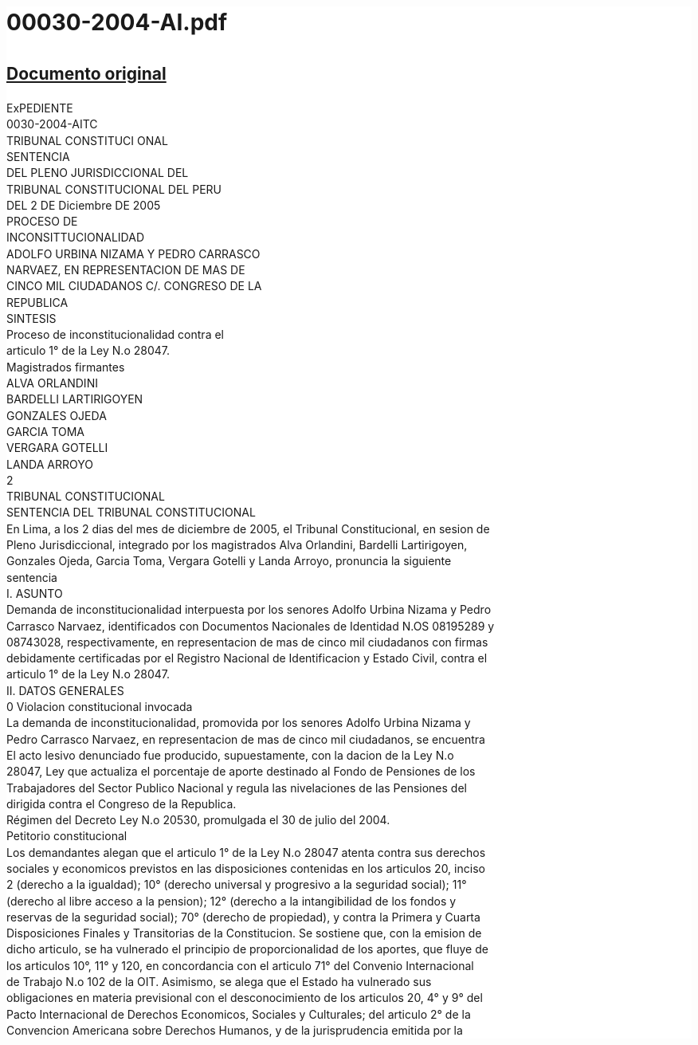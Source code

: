 
00030-2004-AI.pdf
=================
  
[Documento original](https://tc.gob.pe/jurisprudencia/2006/00030-2004-AI.pdf)  
---  
ExPEDIENTE  
0030-2004-AITC  
TRIBUNAL CONSTITUCI ONAL  
SENTENCIA  
DEL PLENO JURISDICCIONAL DEL  
TRIBUNAL CONSTITUCIONAL DEL PERU  
DEL 2 DE Diciembre DE 2005  
PROCESO DE  
INCONSITTUCIONALIDAD  
ADOLFO URBINA NIZAMA Y PEDRO CARRASCO  
NARVAEZ, EN REPRESENTACION DE MAS DE  
CINCO MIL CIUDADANOS C/. CONGRESO DE LA  
REPUBLICA  
SINTESIS  
Proceso de inconstitucionalidad contra el  
articulo 1° de la Ley N.o 28047.  
Magistrados firmantes  
ALVA ORLANDINI  
BARDELLI LARTIRIGOYEN  
GONZALES OJEDA  
GARCIA TOMA  
VERGARA GOTELLI  
LANDA ARROYO  
2  
TRIBUNAL CONSTITUCIONAL  
SENTENCIA DEL TRIBUNAL CONSTITUCIONAL  
En Lima, a los 2 dias del mes de diciembre de 2005, el Tribunal Constitucional, en sesion de  
Pleno Jurisdiccional, integrado por los magistrados Alva Orlandini, Bardelli Lartirigoyen,  
Gonzales Ojeda, Garcia Toma, Vergara Gotelli y Landa Arroyo, pronuncia la siguiente  
sentencia  
I. ASUNTO  
Demanda de inconstitucionalidad interpuesta por los senores Adolfo Urbina Nizama y Pedro  
Carrasco Narvaez, identificados con Documentos Nacionales de Identidad N.OS 08195289 y  
08743028, respectivamente, en representacion de mas de cinco mil ciudadanos con firmas  
debidamente certificadas por el Registro Nacional de Identificacion y Estado Civil, contra el  
articulo 1° de la Ley N.o 28047.  
II. DATOS GENERALES  
0 Violacion constitucional invocada  
La demanda de inconstitucionalidad, promovida por los senores Adolfo Urbina Nizama y  
Pedro Carrasco Narvaez, en representacion de mas de cinco mil ciudadanos, se encuentra  
El acto lesivo denunciado fue producido, supuestamente, con la dacion de la Ley N.o  
28047, Ley que actualiza el porcentaje de aporte destinado al Fondo de Pensiones de los  
Trabajadores del Sector Publico Nacional y regula las nivelaciones de las Pensiones del  
dirigida contra el Congreso de la Republica.  
Régimen del Decreto Ley N.o 20530, promulgada el 30 de julio del 2004.  
Petitorio constitucional  
Los demandantes alegan que el articulo 1° de la Ley N.o 28047 atenta contra sus derechos  
sociales y economicos previstos en las disposiciones contenidas en los articulos 20, inciso  
2 (derecho a la igualdad); 10° (derecho universal y progresivo a la seguridad social); 11°  
(derecho al libre acceso a la pension); 12° (derecho a la intangibilidad de los fondos y  
reservas de la seguridad social); 70° (derecho de propiedad), y contra la Primera y Cuarta  
Disposiciones Finales y Transitorias de la Constitucion. Se sostiene que, con la emision de  
dicho articulo, se ha vulnerado el principio de proporcionalidad de los aportes, que fluye de  
los articulos 10°, 11° y 120, en concordancia con el articulo 71° del Convenio Internacional  
de Trabajo N.o 102 de la OIT. Asimismo, se alega que el Estado ha vulnerado sus  
obligaciones en materia previsional con el desconocimiento de los articulos 20, 4° y 9° del  
Pacto Internacional de Derechos Economicos, Sociales y Culturales; del articulo 2° de la  
Convencion Americana sobre Derechos Humanos, y de la jurisprudencia emitida por la  